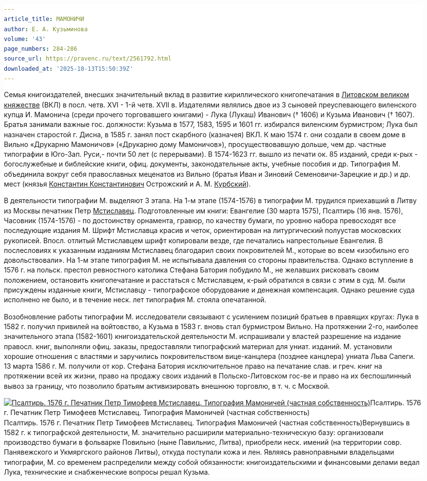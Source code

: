 ```yaml
---
article_title: МАМОНИЧИ
author: Е. А. Кузьминова
volume: '43'
page_numbers: 284-286
source_url: https://pravenc.ru/text/2561792.html
downloaded_at: '2025-10-13T15:50:39Z'
---
```


Семья книгоиздателей, внесших значительный вклад в развитие кириллического книгопечатания в [Литовском великом княжестве](<https://pravenc.ru/text/Литовском великом княжестве.html>) (ВКЛ) в посл. четв. XVI - 1-й четв. XVII в. Издателями являлись двое из 3 сыновей преуспевающего виленского купца И. Мамонича (среди прочего торговавшего книгами) - Лука (Лукаш) Иванович († 1606) и Кузьма Иванович († 1607). Братья занимали важные гос. должности: Кузьма в 1577, 1583, 1595 и 1601 гг. избирался виленским бурмистром; Лука был назначен старостой г. Дисна, в 1585 г. занял пост скарбного (казначея) ВКЛ. К маю 1574 г. они создали в своем доме в Вильно «Друкарню Мамоничов» («Друкарню дому Мамоничов»), просуществовавшую дольше, чем др. частные типографии в Юго-Зап. Руси,- почти 50 лет (с перерывами). В 1574-1623 гг. вышло из печати ок. 85 изданий, среди к-рых - богослужебные и библейские книги, офиц. документы, законодательные акты, учебные пособия и др. Типография М. объединила вокруг себя православных меценатов из Вильно (братья Иван и Зиновий Семеновичи-Зарецкие и др.) и др. мест (князья [Константин Константинович](<https://pravenc.ru/text/Константин Константинович.html>) Острожский и А. М. [Курбский](https://pravenc.ru/text/Курбский.html)).

В деятельности типографии М. выделяют 3 этапа. На 1-м этапе (1574-1576) в типографии М. трудился приехавший в Литву из Москвы печатник Петр [Мстиславец](https://pravenc.ru/text/Мстиславец.html). Подготовленные им книги: Евангелие (30 марта 1575), Псалтирь (16 янв. 1576), Часовник (1574-1576) - по достоинству орнамента, гравюр, по качеству бумаги, по уровню набора превосходят все последующие издания М. Шрифт Мстиславца красив и четок, ориентирован на литургический полуустав московских рукописей. Впосл. отлитый Мстиславцем шрифт копировали везде, где печатались напрестольные Евангелия. В послесловиях к указанным изданиям Мстиславец благодарил своих покровителей М., которые во всем «изобильно его довольствовали». На 1-м этапе типография М. не испытывала давления со стороны правительства. Однако вступление в 1576 г. на польск. престол ревностного католика Стефана Батория побудило М., не желавших рисковать своим положением, остановить книгопечатание и расстаться с Мстиславцем, к-рый обратился в связи с этим в суд. М. были присуждены изданные книги, Мстиславцу - типографское оборудование и денежная компенсация. Однако решение суда исполнено не было, и в течение неск. лет типография М. стояла опечатанной.

Возобновление работы типографии М. исследователи связывают с усилением позиций братьев в правящих кругах: Лука в 1582 г. получил привилей на войтовство, а Кузьма в 1583 г. вновь стал бурмистром Вильно. На протяжении 2-го, наиболее значительного этапа (1582-1601) книгоиздательской деятельности М. испрашивали у властей разрешение на издание правосл. книг, выполняли офиц. заказы, предоставляли типографский материал для униат. изданий. М. установили хорошие отношения с властями и заручились покровительством вице-канцлера (позднее канцлера) униата Льва Сапеги. 13 марта 1586 г. М. получили от кор. Стефана Батория исключительное право на печатание слав. и греч. книг на протяжении всей их жизни, право на продажу своих изданий в Польско-Литовском гос-ве и право на их беспошлинный вывоз за границу, что позволило братьям активизировать внешнюю торговлю, в т. ч. с Москвой.

[![Псалтирь. 1576 г. Печатник Петр Тимофеев Мстиславец. Типография Мамоничей (частная собственность)](https://pravenc.ru/data/2020/06/21/1236348540/i200.jpg "Кликните для увеличения картинки")](https://pravenc.ru/data/2020/06/21/1236348540/i400.jpg)Псалтирь. 1576 г. Печатник Петр Тимофеев Мстиславец. Типография Мамоничей (частная собственность)  
Псалтирь. 1576 г. Печатник Петр Тимофеев Мстиславец. Типография Мамоничей (частная собственность)Вернувшись в 1582 г. к типографской деятельности, М. значительно расширили материально-техническую базу: организовали производство бумаги в фольварке Повильно (ныне Павильнис, Литва), приобрели неск. имений (на территории совр. Панявежского и Укмяргского районов Литвы), откуда поступали кожа и лен. Являясь равноправными владельцами типографии, М. со временем распределили между собой обязанности: книгоиздательскими и финансовыми делами ведал Лука, технические и снабженческие вопросы решал Кузьма.
